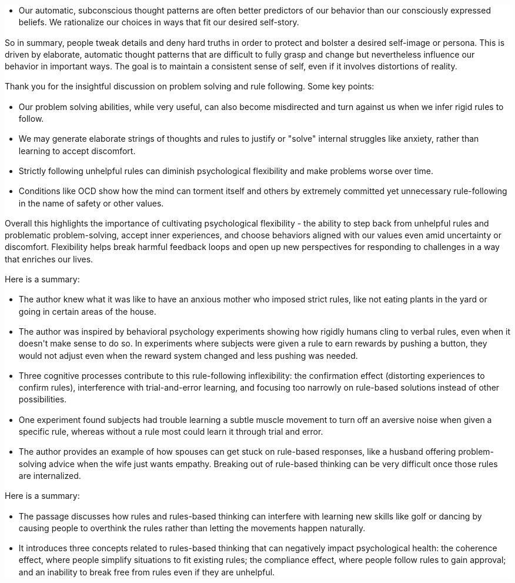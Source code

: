 - Our automatic, subconscious thought patterns are often better predictors of our behavior than our consciously expressed beliefs. We rationalize our choices in ways that fit our desired self-story.

So in summary, people tweak details and deny hard truths in order to protect and bolster a desired self-image or persona. This is driven by elaborate, automatic thought patterns that are difficult to fully grasp and change but nevertheless influence our behavior in important ways. The goal is to maintain a consistent sense of self, even if it involves distortions of reality.

 Thank you for the insightful discussion on problem solving and rule following. Some key points:

- Our problem solving abilities, while very useful, can also become misdirected and turn against us when we infer rigid rules to follow. 

- We may generate elaborate strings of thoughts and rules to justify or "solve" internal struggles like anxiety, rather than learning to accept discomfort.

- Strictly following unhelpful rules can diminish psychological flexibility and make problems worse over time. 

- Conditions like OCD show how the mind can torment itself and others by extremely committed yet unnecessary rule-following in the name of safety or other values.

Overall this highlights the importance of cultivating psychological flexibility - the ability to step back from unhelpful rules and problematic problem-solving, accept inner experiences, and choose behaviors aligned with our values even amid uncertainty or discomfort. Flexibility helps break harmful feedback loops and open up new perspectives for responding to challenges in a way that enriches our lives.

 Here is a summary:

- The author knew what it was like to have an anxious mother who imposed strict rules, like not eating plants in the yard or going in certain areas of the house. 

- The author was inspired by behavioral psychology experiments showing how rigidly humans cling to verbal rules, even when it doesn't make sense to do so. In experiments where subjects were given a rule to earn rewards by pushing a button, they would not adjust even when the reward system changed and less pushing was needed. 

- Three cognitive processes contribute to this rule-following inflexibility: the confirmation effect (distorting experiences to confirm rules), interference with trial-and-error learning, and focusing too narrowly on rule-based solutions instead of other possibilities. 

- One experiment found subjects had trouble learning a subtle muscle movement to turn off an aversive noise when given a specific rule, whereas without a rule most could learn it through trial and error. 

- The author provides an example of how spouses can get stuck on rule-based responses, like a husband offering problem-solving advice when the wife just wants empathy. Breaking out of rule-based thinking can be very difficult once those rules are internalized.

 Here is a summary:

- The passage discusses how rules and rules-based thinking can interfere with learning new skills like golf or dancing by causing people to overthink the rules rather than letting the movements happen naturally. 

- It introduces three concepts related to rules-based thinking that can negatively impact psychological health: the coherence effect, where people simplify situations to fit existing rules; the compliance effect, where people follow rules to gain approval; and an inability to break free from rules even if they are unhelpful.
